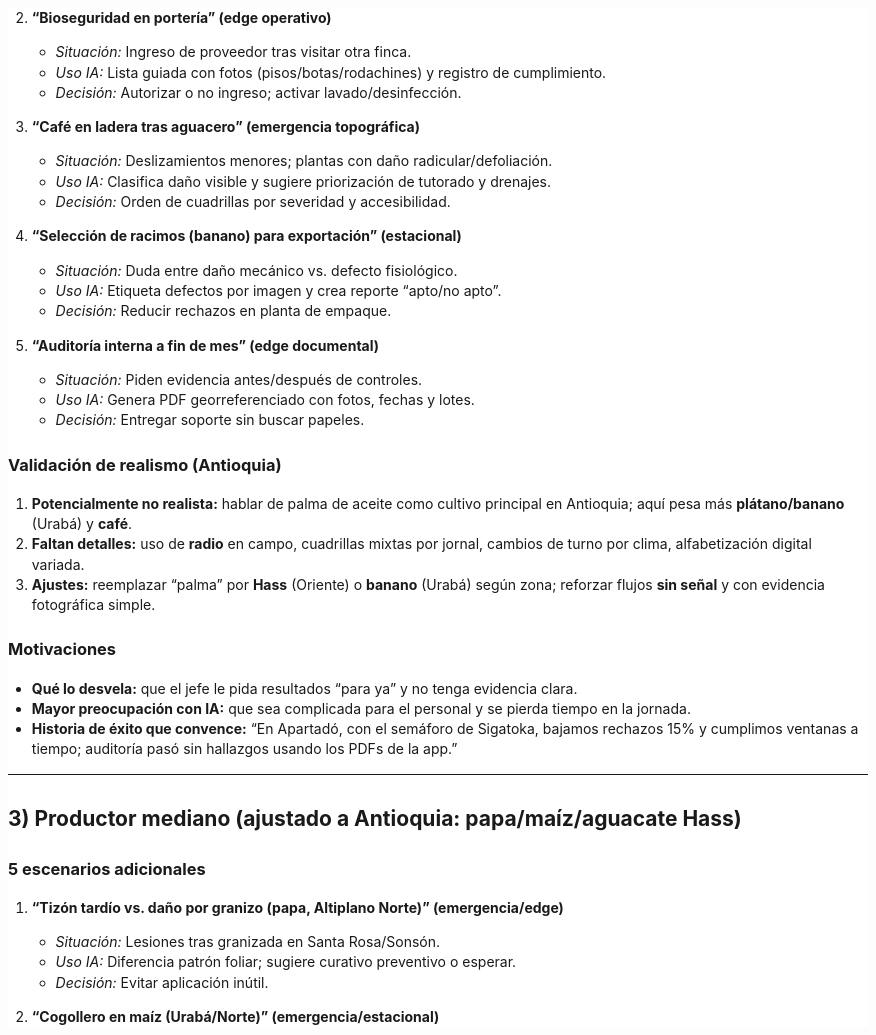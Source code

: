 2. **“Bioseguridad en portería” (edge operativo)**

   * *Situación:* Ingreso de proveedor tras visitar otra finca.
   * *Uso IA:* Lista guiada con fotos (pisos/botas/rodachines) y registro de cumplimiento.
   * *Decisión:* Autorizar o no ingreso; activar lavado/desinfección.

3. **“Café en ladera tras aguacero” (emergencia topográfica)**

   * *Situación:* Deslizamientos menores; plantas con daño radicular/defoliación.
   * *Uso IA:* Clasifica daño visible y sugiere priorización de tutorado y drenajes.
   * *Decisión:* Orden de cuadrillas por severidad y accesibilidad.

4. **“Selección de racimos (banano) para exportación” (estacional)**

   * *Situación:* Duda entre daño mecánico vs. defecto fisiológico.
   * *Uso IA:* Etiqueta defectos por imagen y crea reporte “apto/no apto”.
   * *Decisión:* Reducir rechazos en planta de empaque.

5. **“Auditoría interna a fin de mes” (edge documental)**

   * *Situación:* Piden evidencia antes/después de controles.
   * *Uso IA:* Genera PDF georreferenciado con fotos, fechas y lotes.
   * *Decisión:* Entregar soporte sin buscar papeles.

### Validación de realismo (Antioquia)

1. **Potencialmente no realista:** hablar de palma de aceite como cultivo principal en Antioquia; aquí pesa más **plátano/banano** (Urabá) y **café**.
2. **Faltan detalles:** uso de **radio** en campo, cuadrillas mixtas por jornal, cambios de turno por clima, alfabetización digital variada.
3. **Ajustes:** reemplazar “palma” por **Hass** (Oriente) o **banano** (Urabá) según zona; reforzar flujos **sin señal** y con evidencia fotográfica simple.

### Motivaciones

* **Qué lo desvela:** que el jefe le pida resultados “para ya” y no tenga evidencia clara.
* **Mayor preocupación con IA:** que sea complicada para el personal y se pierda tiempo en la jornada.
* **Historia de éxito que convence:** “En Apartadó, con el semáforo de Sigatoka, bajamos rechazos 15% y cumplimos ventanas a tiempo; auditoría pasó sin hallazgos usando los PDFs de la app.”

---

## 3) Productor mediano (ajustado a Antioquia: **papa/maíz/aguacate Hass**)

### 5 escenarios adicionales

1. **“Tizón tardío vs. daño por granizo (papa, Altiplano Norte)” (emergencia/edge)**

   * *Situación:* Lesiones tras granizada en Santa Rosa/Sonsón.
   * *Uso IA:* Diferencia patrón foliar; sugiere curativo preventivo o esperar.
   * *Decisión:* Evitar aplicación inútil.

2. **“Cogollero en maíz (Urabá/Norte)” (emergencia/estacional)**
